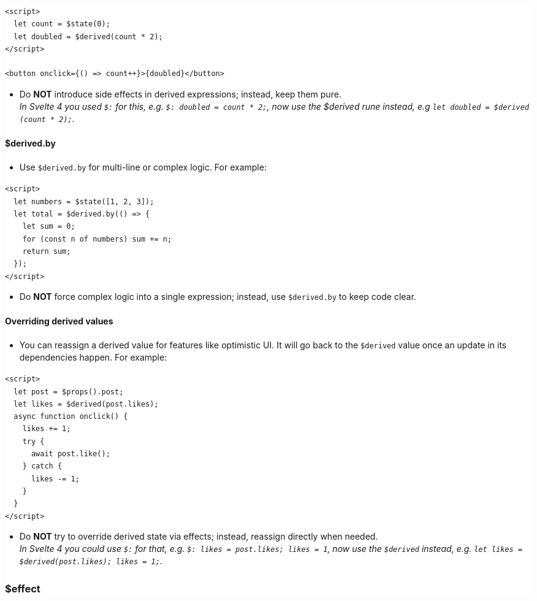 ```svelte
<script>
  let count = $state(0);
  let doubled = $derived(count * 2);
</script>

<button onclick={() => count++}>{doubled}</button>
```

- Do **NOT** introduce side effects in derived expressions; instead, keep them pure.  
  _In Svelte 4 you used `$:` for this, e.g. `$: doubled = count * 2;`, now use the $derived rune instead, e.g `let doubled = $derived(count * 2);`._

#### $derived.by

- Use `$derived.by` for multi-line or complex logic. For example:

```svelte
<script>
  let numbers = $state([1, 2, 3]);
  let total = $derived.by(() => {
    let sum = 0;
    for (const n of numbers) sum += n;
    return sum;
  });
</script>
```

- Do **NOT** force complex logic into a single expression; instead, use `$derived.by` to keep code clear.

#### Overriding derived values

- You can reassign a derived value for features like optimistic UI. It will go back to the `$derived` value once an update in its dependencies happen. For example:

```svelte
<script>
  let post = $props().post;
  let likes = $derived(post.likes);
  async function onclick() {
    likes += 1;
    try {
      await post.like();
    } catch {
      likes -= 1;
    }
  }
</script>
```

- Do **NOT** try to override derived state via effects; instead, reassign directly when needed.  
  _In Svelte 4 you could use `$:` for that, e.g. `$: likes = post.likes; likes = 1`, now use the `$derived` instead, e.g. `let likes = $derived(post.likes); likes = 1;`._

### $effect
